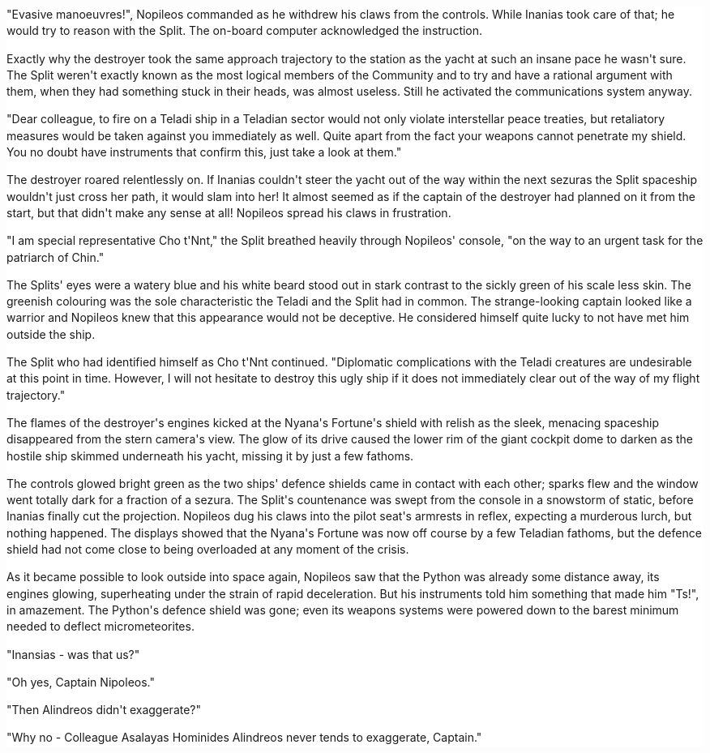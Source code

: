 "Evasive manoeuvres!", Nopileos commanded as he withdrew his claws from the controls. While Inanias took care of that; he would try to reason with the Split. The on-board computer acknowledged the instruction. 

Exactly why the destroyer took the same approach trajectory to the station as the yacht at such an insane pace he wasn't sure. The Split weren't exactly known as the most logical members of the Community and to try and have a rational argument with them, when they had something stuck in their heads, was almost useless. Still he activated the communications system anyway. 

"Dear colleague, to fire on a Teladi ship in a Teladian sector would not only violate interstellar peace treaties, but retaliatory measures would be taken against you immediately as well. Quite apart from the fact your weapons cannot penetrate my shield. You no doubt have instruments that confirm this, just take a look at them." 

The destroyer roared relentlessly on. If Inanias couldn't steer the yacht out of the way within the next sezuras the Split spaceship wouldn't just cross her path, it would slam into her! It almost seemed as if the captain of the destroyer had planned on it from the start, but that didn't make any sense at all! Nopileos spread his claws in frustration. 

"I am special representative Cho t'Nnt," the Split breathed heavily through Nopileos' console, "on the way to an urgent task for the patriarch of Chin." 

The Splits' eyes were a watery blue and his white beard stood out in stark contrast to the sickly green of his scale less skin. The greenish colouring was the sole characteristic the Teladi and the Split had in common. The strange-looking captain looked like a warrior and Nopileos knew that this appearance would not be deceptive. He considered himself quite lucky to not have met him outside the ship. 

The Split who had identified himself as Cho t'Nnt continued. "Diplomatic complications with the Teladi creatures are undesirable at this point in time. However, I will not hesitate to destroy this ugly ship if it does not immediately clear out of the way of my flight trajectory." 

The flames of the destroyer's engines kicked at the Nyana's Fortune's shield with relish as the sleek, menacing spaceship disappeared from the stern camera's view. The glow of its drive caused the lower rim of the giant cockpit dome to darken as the hostile ship skimmed underneath his yacht, missing it by just a few fathoms. 

The controls glowed bright green as the two ships' defence shields came in contact with each other; sparks flew and the window went totally dark for a fraction of a sezura. The Split's countenance was swept from the console in a snowstorm of static, before Inanias finally cut the projection. Nopileos dug his claws into the pilot seat's armrests in reflex, expecting a murderous lurch, but nothing happened. The displays showed that the Nyana's Fortune was now off course by a few Teladian fathoms, but the defence shield had not come close to being overloaded at any moment of the crisis. 

As it became possible to look outside into space again, Nopileos saw that the Python was already some distance away, its engines glowing, superheating under the strain of rapid deceleration. But his instruments told him something that made him "Ts!", in amazement. The Python's defence shield was gone; even its weapons systems were powered down to the barest minimum needed to deflect micrometeorites. 

"Inansias - was that us?" 

"Oh yes, Captain Nipoleos." 

"Then Alindreos didn't exaggerate?" 

"Why no - Colleague Asalayas Hominides Alindreos never tends to exaggerate, Captain." 
